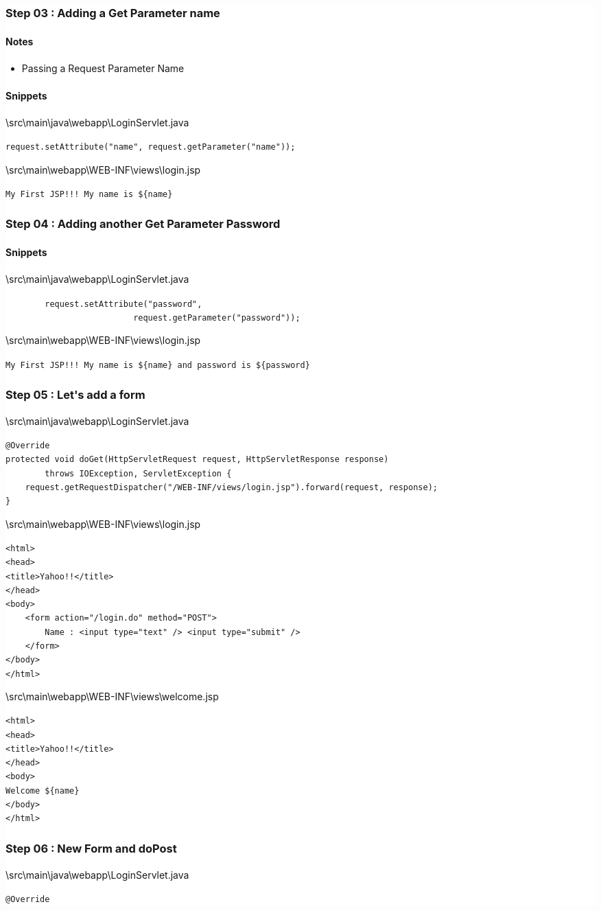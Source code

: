 ### Step 03 : Adding a Get Parameter name

#### Notes
- Passing a Request Parameter Name

#### Snippets
\src\main\java\webapp\LoginServlet.java
```
request.setAttribute("name", request.getParameter("name"));
```
\src\main\webapp\WEB-INF\views\login.jsp
```
My First JSP!!! My name is ${name}
```

### Step 04 : Adding another Get Parameter Password

#### Snippets
\src\main\java\webapp\LoginServlet.java
```
		request.setAttribute("password",
		                  request.getParameter("password"));
```
\src\main\webapp\WEB-INF\views\login.jsp
```
My First JSP!!! My name is ${name} and password is ${password}
```
### Step 05 : Let's add a form
\src\main\java\webapp\LoginServlet.java
```
@Override
protected void doGet(HttpServletRequest request, HttpServletResponse response)
		throws IOException, ServletException {
	request.getRequestDispatcher("/WEB-INF/views/login.jsp").forward(request, response);
}
```
\\src\main\webapp\WEB-INF\views\login.jsp
```
<html>
<head>
<title>Yahoo!!</title>
</head>
<body>
	<form action="/login.do" method="POST">
		Name : <input type="text" /> <input type="submit" />
	</form>
</body>
</html>
```
\src\main\webapp\WEB-INF\views\welcome.jsp
```
<html>
<head>
<title>Yahoo!!</title>
</head>
<body>
Welcome ${name}
</body>
</html>
```
### Step 06 : New Form and doPost
\src\main\java\webapp\LoginServlet.java
```
@Override
```